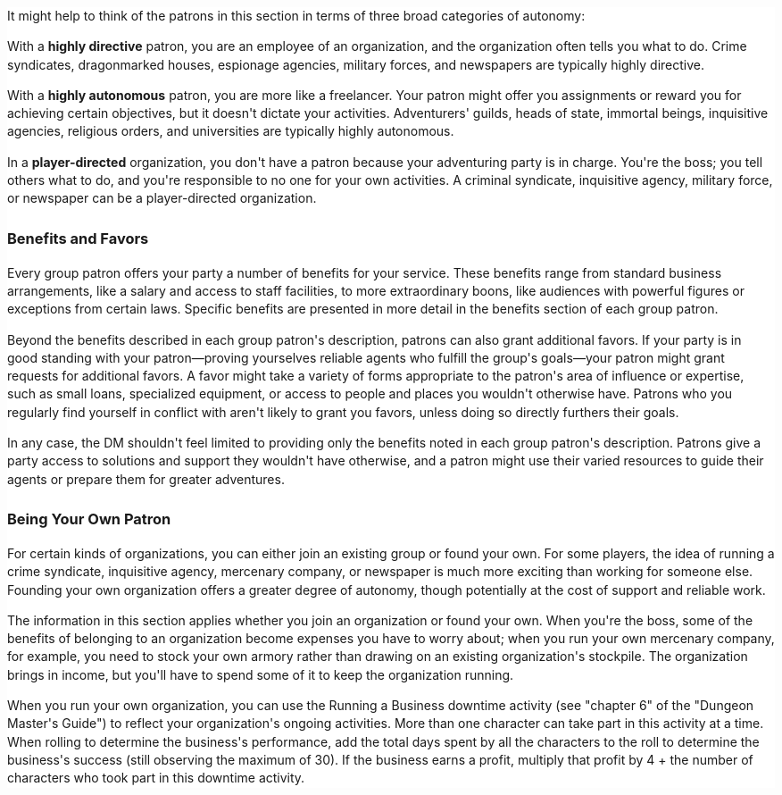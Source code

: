 It might help to think of the patrons in this section in terms of three broad categories of autonomy:

With a **highly directive** patron, you are an employee of an organization, and the organization often tells you what to do. Crime syndicates, dragonmarked houses, espionage agencies, military forces, and newspapers are typically highly directive.

With a **highly autonomous** patron, you are more like a freelancer. Your patron might offer you assignments or reward you for achieving certain objectives, but it doesn't dictate your activities. Adventurers' guilds, heads of state, immortal beings, inquisitive agencies, religious orders, and universities are typically highly autonomous.

In a **player-directed** organization, you don't have a patron because your adventuring party is in charge. You're the boss; you tell others what to do, and you're responsible to no one for your own activities. A criminal syndicate, inquisitive agency, military force, or newspaper can be a player-directed organization.

### Benefits and Favors

Every group patron offers your party a number of benefits for your service. These benefits range from standard business arrangements, like a salary and access to staff facilities, to more extraordinary boons, like audiences with powerful figures or exceptions from certain laws. Specific benefits are presented in more detail in the benefits section of each group patron.

Beyond the benefits described in each group patron's description, patrons can also grant additional favors. If your party is in good standing with your patron—proving yourselves reliable agents who fulfill the group's goals—your patron might grant requests for additional favors. A favor might take a variety of forms appropriate to the patron's area of influence or expertise, such as small loans, specialized equipment, or access to people and places you wouldn't otherwise have. Patrons who you regularly find yourself in conflict with aren't likely to grant you favors, unless doing so directly furthers their goals.

In any case, the DM shouldn't feel limited to providing only the benefits noted in each group patron's description. Patrons give a party access to solutions and support they wouldn't have otherwise, and a patron might use their varied resources to guide their agents or prepare them for greater adventures.

### Being Your Own Patron

For certain kinds of organizations, you can either join an existing group or found your own. For some players, the idea of running a crime syndicate, inquisitive agency, mercenary company, or newspaper is much more exciting than working for someone else. Founding your own organization offers a greater degree of autonomy, though potentially at the cost of support and reliable work.

The information in this section applies whether you join an organization or found your own. When you're the boss, some of the benefits of belonging to an organization become expenses you have to worry about; when you run your own mercenary company, for example, you need to stock your own armory rather than drawing on an existing organization's stockpile. The organization brings in income, but you'll have to spend some of it to keep the organization running.

When you run your own organization, you can use the Running a Business downtime activity (see "chapter 6" of the "Dungeon Master's Guide") to reflect your organization's ongoing activities. More than one character can take part in this activity at a time. When rolling to determine the business's performance, add the total days spent by all the characters to the roll to determine the business's success (still observing the maximum of 30). If the business earns a profit, multiply that profit by 4 + the number of characters who took part in this downtime activity.
